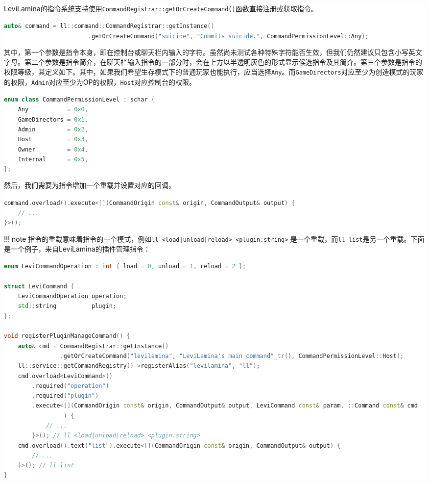 LeviLamina的指令系统支持使用`CommandRegistrar::getOrCreateCommand()`函数直接注册或获取指令。

```cpp
auto& command = ll::command::CommandRegistrar::getInstance()
                        .getOrCreateCommand("suicide", "Commits suicide.", CommandPermissionLevel::Any);
```

其中，第一个参数是指令本身，即在控制台或聊天栏内输入的字符。虽然尚未测试各种特殊字符能否生效，但我们仍然建议只包含小写英文字母。第二个参数是指令简介，在聊天栏输入指令的一部分时，会在上方以半透明灰色的形式显示候选指令及其简介。第三个参数是指令的权限等级，其定义如下。其中，如果我们希望生存模式下的普通玩家也能执行，应当选择`Any`。而`GameDirectors`对应至少为创造模式的玩家的权限，`Admin`对应至少为OP的权限，`Host`对应控制台的权限。

```cpp
enum class CommandPermissionLevel : schar {
    Any           = 0x0,
    GameDirectors = 0x1,
    Admin         = 0x2,
    Host          = 0x3,
    Owner         = 0x4,
    Internal      = 0x5,
};
```

然后，我们需要为指令增加一个重载并设置对应的回调。

```cpp
command.overload().execute<[](CommandOrigin const& origin, CommandOutput& output) {
    // ...
}>();
```

!!! note
    指令的重载意味着指令的一个模式，例如`ll <load|unload|reload> <plugin:string>` 是一个重载，而`ll list`是另一个重载。下面是一个例子，来自LeviLamina的插件管理指令：

```cpp
enum LeviCommandOperation : int { load = 0, unload = 1, reload = 2 };

struct LeviCommand {
    LeviCommandOperation operation;
    std::string          plugin;
};

void registerPluginManageCommand() {
    auto& cmd = CommandRegistrar::getInstance()
                .getOrCreateCommand("levilamina", "LeviLamina's main command"_tr(), CommandPermissionLevel::Host);
    ll::service::getCommandRegistry()->registerAlias("levilamina", "ll");
    cmd.overload<LeviCommand>()
        .required("operation")
        .required("plugin")
        .execute<[](CommandOrigin const& origin, CommandOutput& output, LeviCommand const& param, ::Command const& cmd
                 ) {
            // ...
        }>(); // ll <load|unload|reload> <plugin:string>
    cmd.overload().text("list").execute<[](CommandOrigin const& origin, CommandOutput& output) {
        // ...
    }>(); // ll list
}
```
